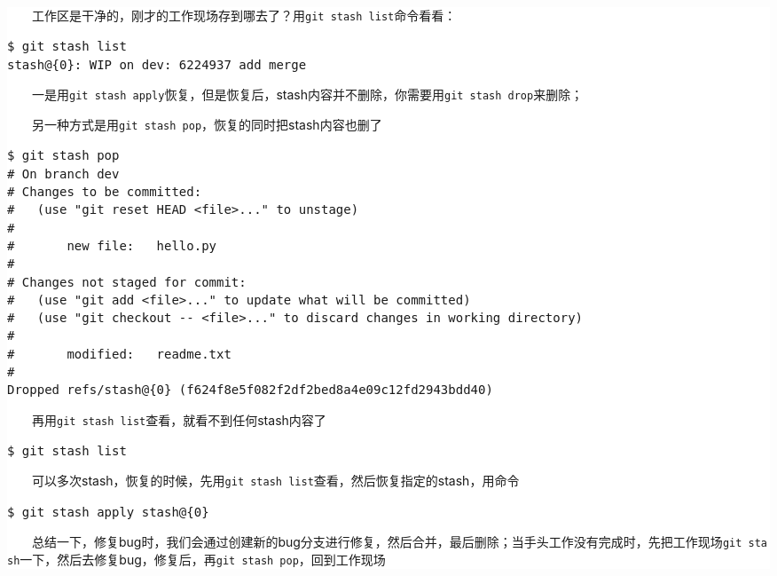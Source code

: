 　　工作区是干净的，刚才的工作现场存到哪去了？用`git stash list`命令看看：

<div class="cnblogs_code">
<pre>$ git stash list
stash@{0}: WIP on dev: 6224937 add merge</pre>
</div>

　　一是用`git stash apply`恢复，但是恢复后，stash内容并不删除，你需要用`git stash drop`来删除；

　　另一种方式是用`git stash pop`，恢复的同时把stash内容也删了

<div class="cnblogs_code">
<pre>$ git stash pop
# On branch dev
# Changes to be committed:
#   (use "git reset HEAD &lt;file&gt;..." to unstage)
#
#       new file:   hello.py
#
# Changes not staged for commit:
#   (use "git add &lt;file&gt;..." to update what will be committed)
#   (use "git checkout -- &lt;file&gt;..." to discard changes in working directory)
#
#       modified:   readme.txt
#
Dropped refs/stash@{0} (f624f8e5f082f2df2bed8a4e09c12fd2943bdd40)</pre>
</div>

　　再用`git stash list`查看，就看不到任何stash内容了

<div class="cnblogs_code">
<pre>$ git stash list</pre>
</div>

　　可以多次stash，恢复的时候，先用`git stash list`查看，然后恢复指定的stash，用命令

<div class="cnblogs_code">
<pre>$ git stash apply stash@{0}</pre>
</div>

　　总结一下，修复bug时，我们会通过创建新的bug分支进行修复，然后合并，最后删除；当手头工作没有完成时，先把工作现场`git stash`一下，然后去修复bug，修复后，再`git stash pop`，回到工作现场